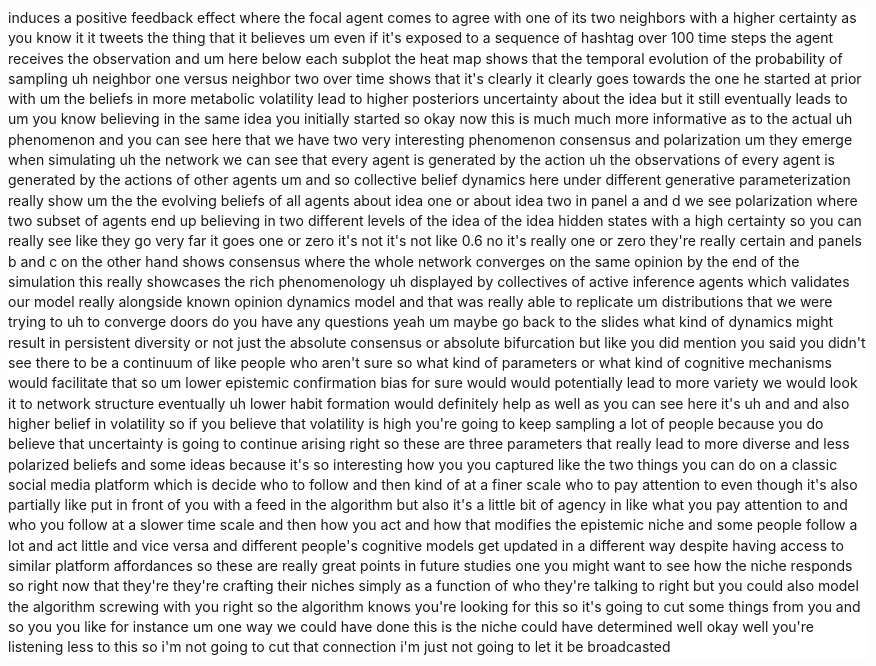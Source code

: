 induces a positive feedback effect where the focal agent comes to agree with one of its two neighbors with a higher
certainty as you know it it tweets the thing that it believes
um even if it's exposed to a sequence of hashtag over 100 time steps
the agent receives the observation and um here below each subplot the heat map
shows that the temporal evolution of the probability of sampling uh neighbor one versus neighbor two over time shows that
it's clearly it clearly goes towards the one he started at prior with um
the beliefs in more metabolic volatility lead to higher posteriors uncertainty
about the idea but it still eventually leads to um you know
believing in the same idea you initially started so
okay now this is much much more informative as to
the actual uh phenomenon and you can see here that we have two very interesting phenomenon
consensus and polarization um they emerge when simulating uh the
network we can see that every agent is generated by the action uh
the observations of every agent is generated by the actions of other agents um and so collective belief dynamics
here under different generative parameterization really show um
the the evolving beliefs of all agents about idea one or about idea two
in panel a and d we see polarization where two subset of agents end up believing in two different levels of the
idea of the idea hidden states with a high certainty so you can really see like they go very far it goes
one or zero it's not it's not like 0.6 no it's really one or zero they're really certain
and panels b and c on the other hand shows consensus where the whole network converges on the same opinion by the end
of the simulation this really showcases the rich phenomenology uh displayed by
collectives of active inference agents which validates our model really alongside known opinion dynamics model
and that was really able to replicate um distributions that we were trying to uh
to converge doors do you have any questions
yeah um maybe go back to the slides what kind of dynamics might result in
persistent diversity or not just the absolute consensus or
absolute bifurcation but like you did mention you said you didn't see there to be a continuum of like people
who aren't sure so what kind of parameters or what kind of cognitive mechanisms
would facilitate that so um lower epistemic confirmation bias
for sure would would potentially lead to more variety
we would look it to network structure eventually uh lower habit formation would definitely help as well as you can
see here it's uh and and also higher belief in volatility so if you believe that volatility is
high you're going to keep sampling a lot of people because you do believe that uncertainty is going to continue arising
right so these are three parameters that really lead to more diverse and less polarized beliefs and some ideas
because it's so interesting how you you captured like the two things you can do on a classic social media platform which is
decide who to follow and then kind of at a finer scale who to pay attention to
even though it's also partially like put in front of you with a feed in the algorithm but also it's a little bit of agency in like what you pay attention to
and who you follow at a slower time scale and then how you act and how that modifies the epistemic
niche and some people follow a lot and act little and vice versa and different
people's cognitive models get updated in a different way despite having access to similar platform affordances
so these are really great points in future studies one you might want to see how the niche responds so right now that
they're they're crafting their niches simply as a function of who they're talking to right but you could also
model the algorithm screwing with you right so the algorithm
knows you're looking for this so it's going to cut some things from you
and so you you like for instance um one way we could have done this is the niche could have determined well okay well
you're listening less to this so i'm not going to cut that connection i'm just not going to let it be broadcasted